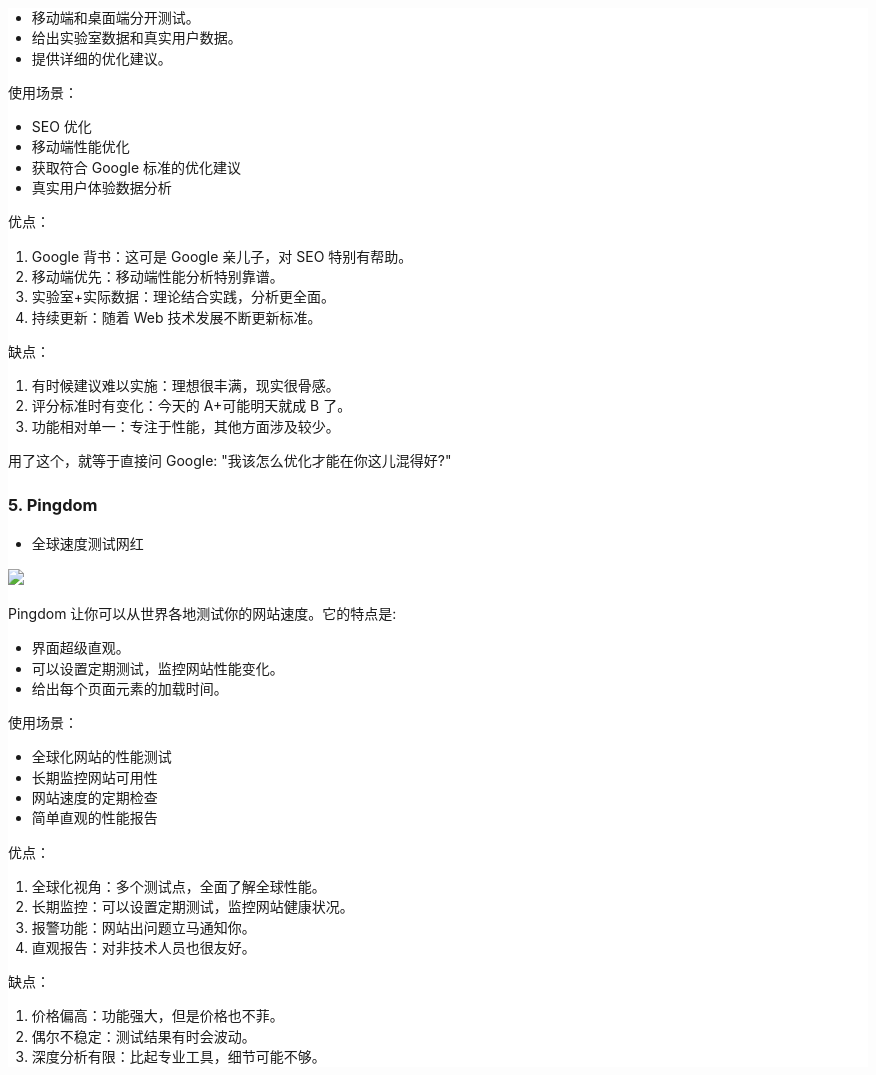 - 移动端和桌面端分开测试。
- 给出实验室数据和真实用户数据。
- 提供详细的优化建议。

使用场景：

- SEO 优化
- 移动端性能优化
- 获取符合 Google 标准的优化建议
- 真实用户体验数据分析

优点：

1. Google 背书：这可是 Google 亲儿子，对 SEO 特别有帮助。
2. 移动端优先：移动端性能分析特别靠谱。
3. 实验室+实际数据：理论结合实践，分析更全面。
4. 持续更新：随着 Web 技术发展不断更新标准。

缺点：

1. 有时候建议难以实施：理想很丰满，现实很骨感。
2. 评分标准时有变化：今天的 A+可能明天就成 B 了。
3. 功能相对单一：专注于性能，其他方面涉及较少。

用了这个，就等于直接问 Google: "我该怎么优化才能在你这儿混得好?"

### 5. Pingdom

- 全球速度测试网红

<img src="../imgs/07/05.webp" />

Pingdom 让你可以从世界各地测试你的网站速度。它的特点是:

- 界面超级直观。
- 可以设置定期测试，监控网站性能变化。
- 给出每个页面元素的加载时间。

使用场景：

- 全球化网站的性能测试
- 长期监控网站可用性
- 网站速度的定期检查
- 简单直观的性能报告

优点：

1. 全球化视角：多个测试点，全面了解全球性能。
2. 长期监控：可以设置定期测试，监控网站健康状况。
3. 报警功能：网站出问题立马通知你。
4. 直观报告：对非技术人员也很友好。

缺点：

1. 价格偏高：功能强大，但是价格也不菲。
2. 偶尔不稳定：测试结果有时会波动。
3. 深度分析有限：比起专业工具，细节可能不够。
